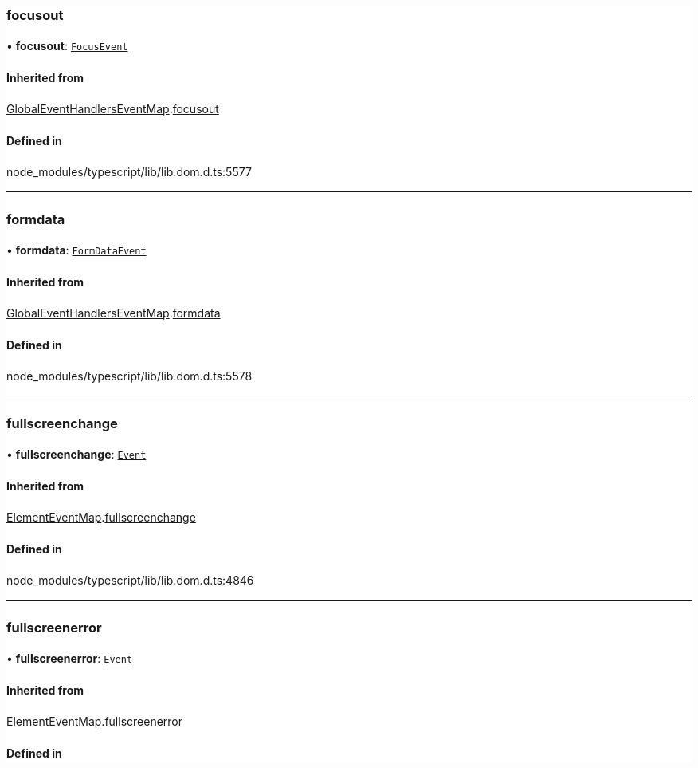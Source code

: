 ### focusout

• **focusout**: [`FocusEvent`](../modules/main_module._internal_.md#focusevent)

#### Inherited from

[GlobalEventHandlersEventMap](main_module._internal_.GlobalEventHandlersEventMap.md).[focusout](main_module._internal_.GlobalEventHandlersEventMap.md#focusout)

#### Defined in

node_modules/typescript/lib/lib.dom.d.ts:5577

___

### formdata

• **formdata**: [`FormDataEvent`](../modules/main_module._internal_.md#formdataevent)

#### Inherited from

[GlobalEventHandlersEventMap](main_module._internal_.GlobalEventHandlersEventMap.md).[formdata](main_module._internal_.GlobalEventHandlersEventMap.md#formdata)

#### Defined in

node_modules/typescript/lib/lib.dom.d.ts:5578

___

### fullscreenchange

• **fullscreenchange**: [`Event`](../modules/main_module._internal_.md#event)

#### Inherited from

[ElementEventMap](main_module._internal_.ElementEventMap.md).[fullscreenchange](main_module._internal_.ElementEventMap.md#fullscreenchange)

#### Defined in

node_modules/typescript/lib/lib.dom.d.ts:4846

___

### fullscreenerror

• **fullscreenerror**: [`Event`](../modules/main_module._internal_.md#event)

#### Inherited from

[ElementEventMap](main_module._internal_.ElementEventMap.md).[fullscreenerror](main_module._internal_.ElementEventMap.md#fullscreenerror)

#### Defined in
